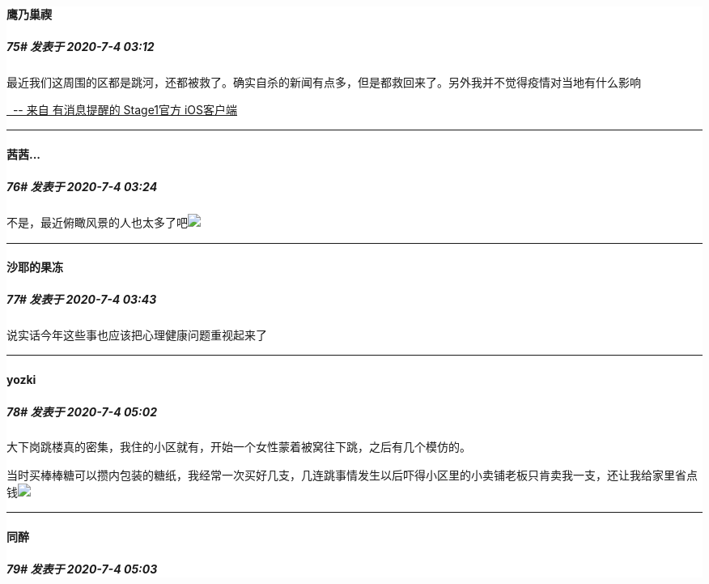####  鹰乃巢禊  
##### 75#       发表于 2020-7-4 03:12




最近我们这周围的区都是跳河，还都被救了。确实自杀的新闻有点多，但是都救回来了。另外我并不觉得疫情对当地有什么影响

[  -- 来自 有消息提醒的 Stage1官方 iOS客户端](https://itunes.apple.com/fi/app/saraba1st/id1221237470?mt=8)







*****

####  茜茜...  
##### 76#       发表于 2020-7-4 03:24




不是，最近俯瞰风景的人也太多了吧<img src="https://static.saraba1st.com/image/smiley/face2017/107.png" referrerpolicy="no-referrer">







*****

####  沙耶的果冻  
##### 77#       发表于 2020-7-4 03:43




说实话今年这些事也应该把心理健康问题重视起来了







*****

####  yozki  
##### 78#       发表于 2020-7-4 05:02




大下岗跳楼真的密集，我住的小区就有，开始一个女性蒙着被窝往下跳，之后有几个模仿的。

当时买棒棒糖可以攒内包装的糖纸，我经常一次买好几支，几连跳事情发生以后吓得小区里的小卖铺老板只肯卖我一支，还让我给家里省点钱<img src="https://static.saraba1st.com/image/smiley/face2017/068.png" referrerpolicy="no-referrer">







*****

####  同醉  
##### 79#       发表于 2020-7-4 05:03
